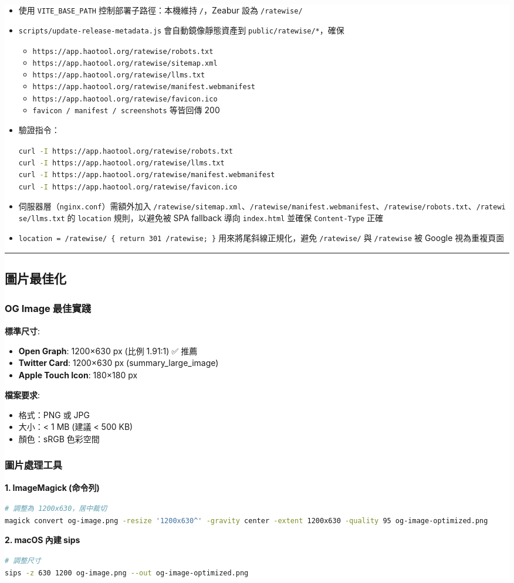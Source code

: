 - 使用 `VITE_BASE_PATH` 控制部署子路徑：本機維持 `/`，Zeabur 設為 `/ratewise/`
- `scripts/update-release-metadata.js` 會自動鏡像靜態資產到 `public/ratewise/*`，確保
  - `https://app.haotool.org/ratewise/robots.txt`
  - `https://app.haotool.org/ratewise/sitemap.xml`
  - `https://app.haotool.org/ratewise/llms.txt`
  - `https://app.haotool.org/ratewise/manifest.webmanifest`
  - `https://app.haotool.org/ratewise/favicon.ico`
  - `favicon / manifest / screenshots` 等皆回傳 200
- 驗證指令：

  ```bash
  curl -I https://app.haotool.org/ratewise/robots.txt
  curl -I https://app.haotool.org/ratewise/llms.txt
  curl -I https://app.haotool.org/ratewise/manifest.webmanifest
  curl -I https://app.haotool.org/ratewise/favicon.ico
  ```

- 伺服器層（`nginx.conf`）需額外加入 `/ratewise/sitemap.xml`、`/ratewise/manifest.webmanifest`、`/ratewise/robots.txt`、`/ratewise/llms.txt` 的 `location` 規則，以避免被 SPA fallback 導向 `index.html` 並確保 `Content-Type` 正確
- `location = /ratewise/ { return 301 /ratewise; }` 用來將尾斜線正規化，避免 `/ratewise/` 與 `/ratewise` 被 Google 視為重複頁面

---

## 圖片最佳化

### OG Image 最佳實踐

**標準尺寸**:

- **Open Graph**: 1200×630 px (比例 1.91:1) ✅ 推薦
- **Twitter Card**: 1200×630 px (summary_large_image)
- **Apple Touch Icon**: 180×180 px

**檔案要求**:

- 格式：PNG 或 JPG
- 大小：< 1 MB (建議 < 500 KB)
- 顏色：sRGB 色彩空間

### 圖片處理工具

**1. ImageMagick (命令列)**

```bash
# 調整為 1200x630，居中裁切
magick convert og-image.png -resize '1200x630^' -gravity center -extent 1200x630 -quality 95 og-image-optimized.png
```

**2. macOS 內建 sips**

```bash
# 調整尺寸
sips -z 630 1200 og-image.png --out og-image-optimized.png
```
